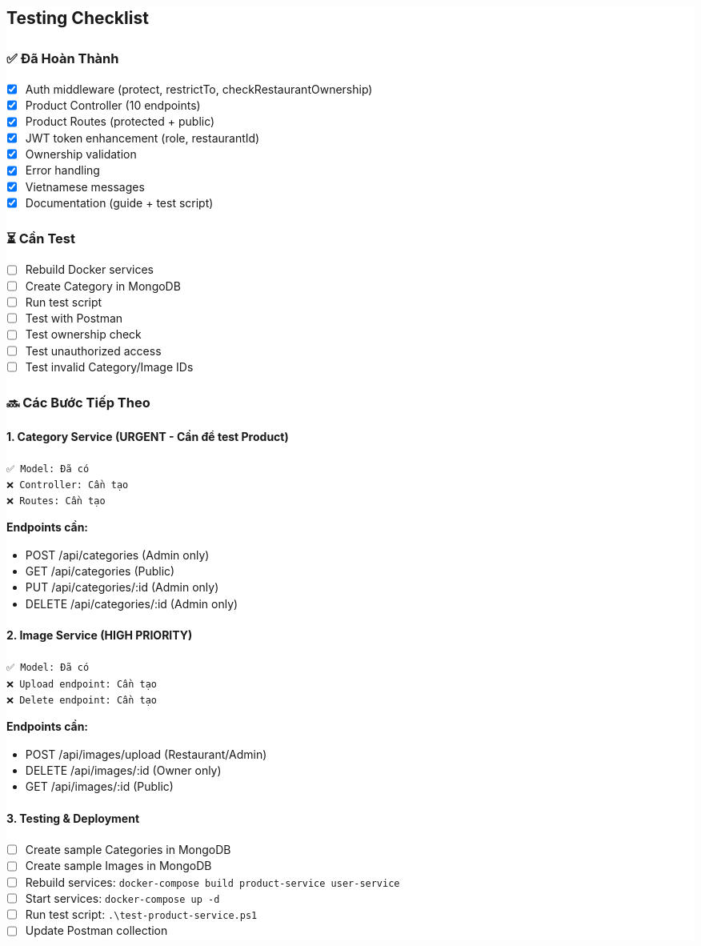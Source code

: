 ## Testing Checklist

### ✅ Đã Hoàn Thành
- [x] Auth middleware (protect, restrictTo, checkRestaurantOwnership)
- [x] Product Controller (10 endpoints)
- [x] Product Routes (protected + public)
- [x] JWT token enhancement (role, restaurantId)
- [x] Ownership validation
- [x] Error handling
- [x] Vietnamese messages
- [x] Documentation (guide + test script)

### ⏳ Cần Test
- [ ] Rebuild Docker services
- [ ] Create Category in MongoDB
- [ ] Run test script
- [ ] Test with Postman
- [ ] Test ownership check
- [ ] Test unauthorized access
- [ ] Test invalid Category/Image IDs

### 🔜 Các Bước Tiếp Theo

#### 1. Category Service (URGENT - Cần để test Product)
```
✅ Model: Đã có
❌ Controller: Cần tạo
❌ Routes: Cần tạo
```

**Endpoints cần:**
- POST /api/categories (Admin only)
- GET /api/categories (Public)
- PUT /api/categories/:id (Admin only)
- DELETE /api/categories/:id (Admin only)

#### 2. Image Service (HIGH PRIORITY)
```
✅ Model: Đã có
❌ Upload endpoint: Cần tạo
❌ Delete endpoint: Cần tạo
```

**Endpoints cần:**
- POST /api/images/upload (Restaurant/Admin)
- DELETE /api/images/:id (Owner only)
- GET /api/images/:id (Public)

#### 3. Testing & Deployment
- [ ] Create sample Categories in MongoDB
- [ ] Create sample Images in MongoDB
- [ ] Rebuild services: `docker-compose build product-service user-service`
- [ ] Start services: `docker-compose up -d`
- [ ] Run test script: `.\test-product-service.ps1`
- [ ] Update Postman collection

